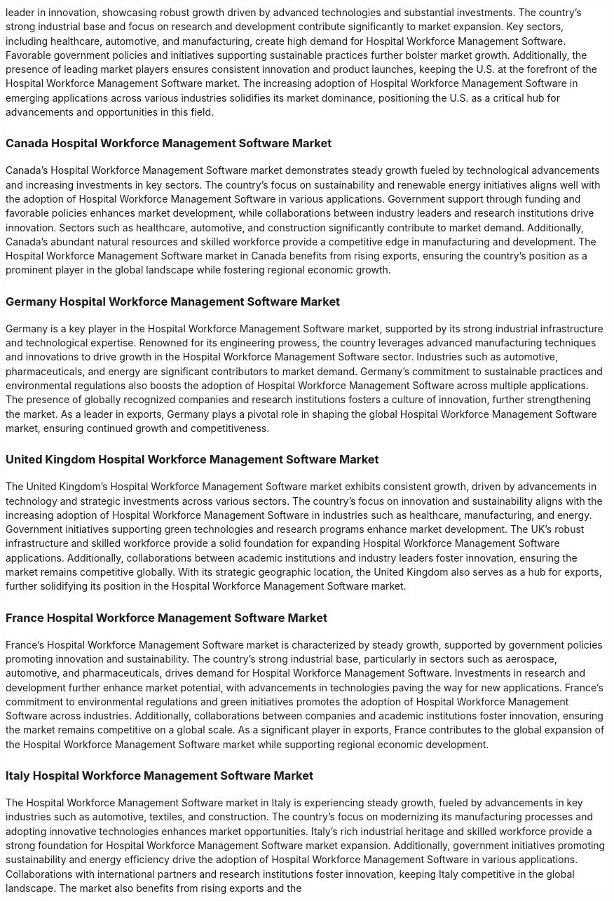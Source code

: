 leader in innovation, showcasing robust growth driven by advanced technologies and substantial investments. The country&rsquo;s strong industrial base and focus on research and development contribute significantly to market expansion. Key sectors, including healthcare, automotive, and manufacturing, create high demand for Hospital Workforce Management Software. Favorable government policies and initiatives supporting sustainable practices further bolster market growth. Additionally, the presence of leading market players ensures consistent innovation and product launches, keeping the U.S. at the forefront of the Hospital Workforce Management Software market. The increasing adoption of Hospital Workforce Management Software in emerging applications across various industries solidifies its market dominance, positioning the U.S. as a critical hub for advancements and opportunities in this field.</p><h3>Canada Hospital Workforce Management Software Market</h3><p>Canada&rsquo;s Hospital Workforce Management Software market demonstrates steady growth fueled by technological advancements and increasing investments in key sectors. The country&rsquo;s focus on sustainability and renewable energy initiatives aligns well with the adoption of Hospital Workforce Management Software in various applications. Government support through funding and favorable policies enhances market development, while collaborations between industry leaders and research institutions drive innovation. Sectors such as healthcare, automotive, and construction significantly contribute to market demand. Additionally, Canada&rsquo;s abundant natural resources and skilled workforce provide a competitive edge in manufacturing and development. The Hospital Workforce Management Software market in Canada benefits from rising exports, ensuring the country&rsquo;s position as a prominent player in the global landscape while fostering regional economic growth.</p><h3>Germany Hospital Workforce Management Software Market</h3><p>Germany is a key player in the Hospital Workforce Management Software market, supported by its strong industrial infrastructure and technological expertise. Renowned for its engineering prowess, the country leverages advanced manufacturing techniques and innovations to drive growth in the Hospital Workforce Management Software sector. Industries such as automotive, pharmaceuticals, and energy are significant contributors to market demand. Germany&rsquo;s commitment to sustainable practices and environmental regulations also boosts the adoption of Hospital Workforce Management Software across multiple applications. The presence of globally recognized companies and research institutions fosters a culture of innovation, further strengthening the market. As a leader in exports, Germany plays a pivotal role in shaping the global Hospital Workforce Management Software market, ensuring continued growth and competitiveness.</p><h3>United Kingdom Hospital Workforce Management Software Market</h3><p>The United Kingdom&rsquo;s Hospital Workforce Management Software market exhibits consistent growth, driven by advancements in technology and strategic investments across various sectors. The country&rsquo;s focus on innovation and sustainability aligns with the increasing adoption of Hospital Workforce Management Software in industries such as healthcare, manufacturing, and energy. Government initiatives supporting green technologies and research programs enhance market development. The UK&rsquo;s robust infrastructure and skilled workforce provide a solid foundation for expanding Hospital Workforce Management Software applications. Additionally, collaborations between academic institutions and industry leaders foster innovation, ensuring the market remains competitive globally. With its strategic geographic location, the United Kingdom also serves as a hub for exports, further solidifying its position in the Hospital Workforce Management Software market.</p><h3>France Hospital Workforce Management Software Market</h3><p>France&rsquo;s Hospital Workforce Management Software market is characterized by steady growth, supported by government policies promoting innovation and sustainability. The country&rsquo;s strong industrial base, particularly in sectors such as aerospace, automotive, and pharmaceuticals, drives demand for Hospital Workforce Management Software. Investments in research and development further enhance market potential, with advancements in technologies paving the way for new applications. France&rsquo;s commitment to environmental regulations and green initiatives promotes the adoption of Hospital Workforce Management Software across industries. Additionally, collaborations between companies and academic institutions foster innovation, ensuring the market remains competitive on a global scale. As a significant player in exports, France contributes to the global expansion of the Hospital Workforce Management Software market while supporting regional economic development.</p><h3>Italy Hospital Workforce Management Software Market</h3><p>The Hospital Workforce Management Software market in Italy is experiencing steady growth, fueled by advancements in key industries such as automotive, textiles, and construction. The country&rsquo;s focus on modernizing its manufacturing processes and adopting innovative technologies enhances market opportunities. Italy&rsquo;s rich industrial heritage and skilled workforce provide a strong foundation for Hospital Workforce Management Software market expansion. Additionally, government initiatives promoting sustainability and energy efficiency drive the adoption of Hospital Workforce Management Software in various applications. Collaborations with international partners and research institutions foster innovation, keeping Italy competitive in the global landscape. The market also benefits from rising exports and the